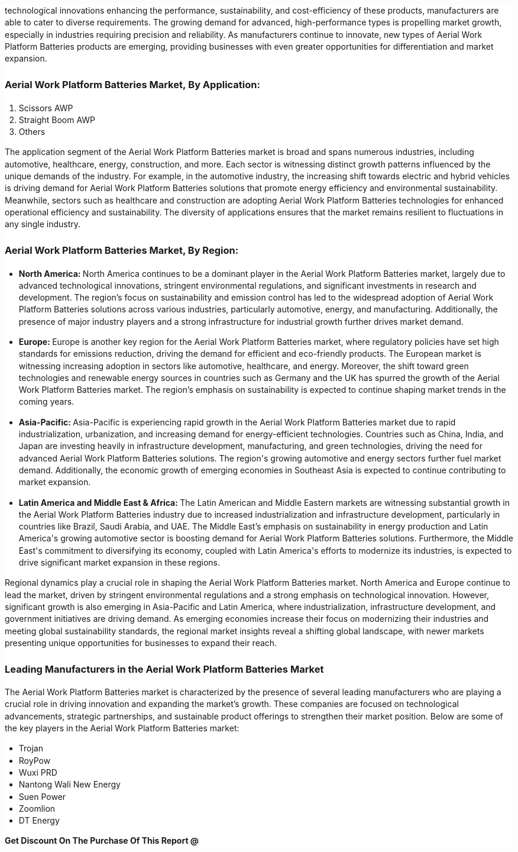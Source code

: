 technological innovations enhancing the performance, sustainability, and cost-efficiency of these products, manufacturers are able to cater to diverse requirements. The growing demand for advanced, high-performance types is propelling market growth, especially in industries requiring precision and reliability. As manufacturers continue to innovate, new types of Aerial Work Platform Batteries products are emerging, providing businesses with even greater opportunities for differentiation and market expansion.</p><h3>Aerial Work Platform Batteries Market,&nbsp;By Application:</h3><ol><li>Scissors AWP<li> Straight Boom AWP<li> Others</li></ol><p>The application segment of the Aerial Work Platform Batteries market is broad and spans numerous industries, including automotive, healthcare, energy, construction, and more. Each sector is witnessing distinct growth patterns influenced by the unique demands of the industry. For example, in the automotive industry, the increasing shift towards electric and hybrid vehicles is driving demand for Aerial Work Platform Batteries solutions that promote energy efficiency and environmental sustainability. Meanwhile, sectors such as healthcare and construction are adopting Aerial Work Platform Batteries technologies for enhanced operational efficiency and sustainability. The diversity of applications ensures that the market remains resilient to fluctuations in any single industry.</p><h3>Aerial Work Platform Batteries Market, By Region:</h3><ul><li><p><strong>North America:&nbsp;</strong>North America continues to be a dominant player in the Aerial Work Platform Batteries market, largely due to advanced technological innovations, stringent environmental regulations, and significant investments in research and development. The region&rsquo;s focus on sustainability and emission control has led to the widespread adoption of Aerial Work Platform Batteries solutions across various industries, particularly automotive, energy, and manufacturing. Additionally, the presence of major industry players and a strong infrastructure for industrial growth further drives market demand.</p></li><li><p><strong><strong>Europe:&nbsp;</strong></strong>Europe is another key region for the Aerial Work Platform Batteries market, where regulatory policies have set high standards for emissions reduction, driving the demand for efficient and eco-friendly products. The European market is witnessing increasing adoption in sectors like automotive, healthcare, and energy. Moreover, the shift toward green technologies and renewable energy sources in countries such as Germany and the UK has spurred the growth of the Aerial Work Platform Batteries market. The region&rsquo;s emphasis on sustainability is expected to continue shaping market trends in the coming years.</p></li><li><p><strong><strong>Asia-Pacific:&nbsp;</strong></strong>Asia-Pacific is experiencing rapid growth in the Aerial Work Platform Batteries market due to rapid industrialization, urbanization, and increasing demand for energy-efficient technologies. Countries such as China, India, and Japan are investing heavily in infrastructure development, manufacturing, and green technologies, driving the need for advanced Aerial Work Platform Batteries solutions. The region's growing automotive and energy sectors further fuel market demand. Additionally, the economic growth of emerging economies in Southeast Asia is expected to continue contributing to market expansion.</p></li><li><p><strong><strong>Latin America and Middle East &amp; Africa:&nbsp;</strong></strong>The Latin American and Middle Eastern markets are witnessing substantial growth in the Aerial Work Platform Batteries industry due to increased industrialization and infrastructure development, particularly in countries like Brazil, Saudi Arabia, and UAE. The Middle East&rsquo;s emphasis on sustainability in energy production and Latin America's growing automotive sector is boosting demand for Aerial Work Platform Batteries solutions. Furthermore, the Middle East's commitment to diversifying its economy, coupled with Latin America's efforts to modernize its industries, is expected to drive significant market expansion in these regions.</p></li></ul><p>Regional dynamics play a crucial role in shaping the Aerial Work Platform Batteries market. North America and Europe continue to lead the market, driven by stringent environmental regulations and a strong emphasis on technological innovation. However, significant growth is also emerging in Asia-Pacific and Latin America, where industrialization, infrastructure development, and government initiatives are driving demand. As emerging economies increase their focus on modernizing their industries and meeting global sustainability standards, the regional market insights reveal a shifting global landscape, with newer markets presenting unique opportunities for businesses to expand their reach.</p><h3><strong>Leading Manufacturers in the Aerial Work Platform Batteries Market</strong></h3><p>The Aerial Work Platform Batteries market is characterized by the presence of several leading manufacturers who are playing a crucial role in driving innovation and expanding the market&rsquo;s growth. These companies are focused on technological advancements, strategic partnerships, and sustainable product offerings to strengthen their market position. Below are some of the key players in the Aerial Work Platform Batteries market:</p></div><div class="article-main__content" data-test-id="publishing-text-block"><ul><li><span class="">Trojan<li> RoyPow<li> Wuxi PRD<li> Nantong Wali New Energy<li> Suen Power<li> Zoomlion<li> DT Energy</span></li></ul></div><div class="article-main__content" data-test-id="publishing-text-block"><p><span class="font-[700]"><strong>Get Discount On The Purchase Of This Report @</strong>